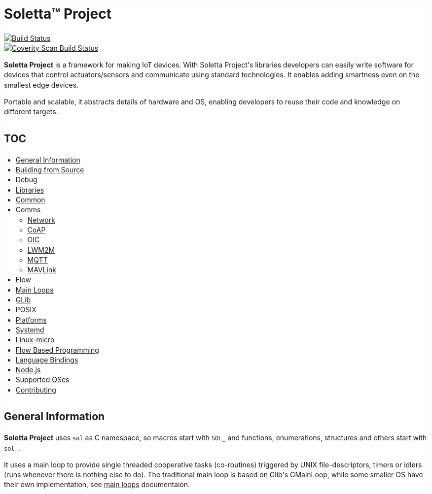 # Soletta™ Project

[![Build Status](https://semaphoreci.com/api/v1/projects/3cbed176-fbb9-4ca0-aacd-5b429e8166da/526888/shields_badge.svg)](https://semaphoreci.com/solettaproject/soletta)<br/>
[![Coverity Scan Build Status](https://scan.coverity.com/projects/5517/badge.svg)](https://scan.coverity.com/projects/5517)

**Soletta Project** is a framework for making IoT devices.
With Soletta Project's libraries developers can easily write software
for devices that control actuators/sensors and communicate using
standard technologies. It enables adding smartness even on the
smallest edge devices.

Portable and scalable, it abstracts details of hardware and OS,
enabling developers to reuse their code and knowledge on different
targets.

## TOC ##

 * [General Information](#general-information)
 * [Building from Source](#building-from-source)
 * [Debug](#debug)
 * [Libraries](#libraries)
  * [Common](#common)
  * [Comms](#comms)
    * [Network](#network)
    * [CoAP](#coap)
    * [OIC](#oic)
    * [LWM2M](#lwm2m)
    * [MQTT](#mqtt)
    * [MAVLink](#mavlink)
  * [Flow](#flow)
 * [Main Loops](#main-loops)
  * [GLib](#glib-kconfig-core-library---mainloop---glib)
  * [POSIX](#posix-kconfig-core-library---mainloop---posix)
 * [Platforms](#platforms)
  * [Systemd](#systemd-kconfig-core-library---target-platform---systemd)
  * [Linux-micro](#linux-micro-kconfig-core-library---target-platform---linux-micro)
 * [Flow Based Programming](#flow-based-programming)
 * [Language Bindings](#language-bindings)
  * [Node.js](#nodejs)
 * [Supported OSes](#supported-oses)
 * [Contributing](#contributing)


## General Information

**Soletta Project** uses `sol` as C namespace, so macros start with `SOL_`
and functions, enumerations, structures and others start with `sol_`.

It uses a main loop to provide single threaded cooperative tasks
(co-routines) triggered by UNIX file-descriptors, timers or idlers
(runs whenever there is nothing else to do). The traditional main loop
is based on Glib's GMainLoop, while some smaller OS have their own
implementation, see [main loops](#main-loops) documentaion.
